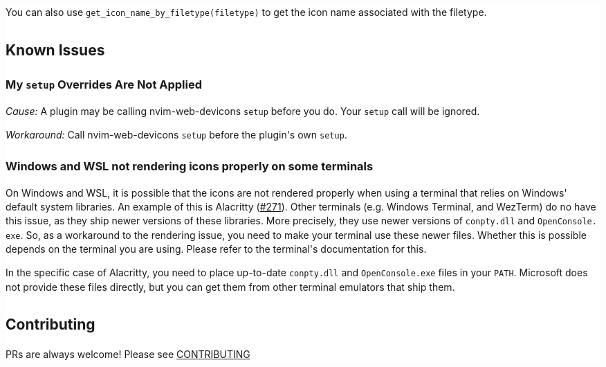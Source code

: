 You can also use `get_icon_name_by_filetype(filetype)` to get the icon name associated with the filetype.

## Known Issues

### My `setup` Overrides Are Not Applied

*Cause:* A plugin may be calling nvim-web-devicons `setup` before you do. Your `setup` call will be ignored.

*Workaround:* Call nvim-web-devicons `setup` before the plugin's own `setup`.

### Windows and WSL not rendering icons properly on some terminals

On Windows and WSL, it is possible that the icons are not rendered properly when
using a terminal that relies on Windows' default system libraries. An example
of this is Alacritty ([#271](https://github.com/nvim-tree/nvim-web-devicons/issues/271#issuecomment-2081280928)).
Other terminals (e.g. Windows Terminal, and WezTerm) do no have this issue, as
they ship newer versions of these libraries. More precisely, they use newer
versions of `conpty.dll` and `OpenConsole.exe`. So, as a workaround to the
rendering issue, you need to make your terminal use these newer files. Whether
this is possible depends on the terminal you are using. Please refer to the
terminal's documentation for this.

In the specific case of Alacritty, you need to place up-to-date `conpty.dll` and
`OpenConsole.exe` files in your `PATH`. Microsoft does not provide these files
directly, but you can get them from other terminal emulators that ship them.

## Contributing

PRs are always welcome! Please see [CONTRIBUTING](CONTRIBUTING.md)
